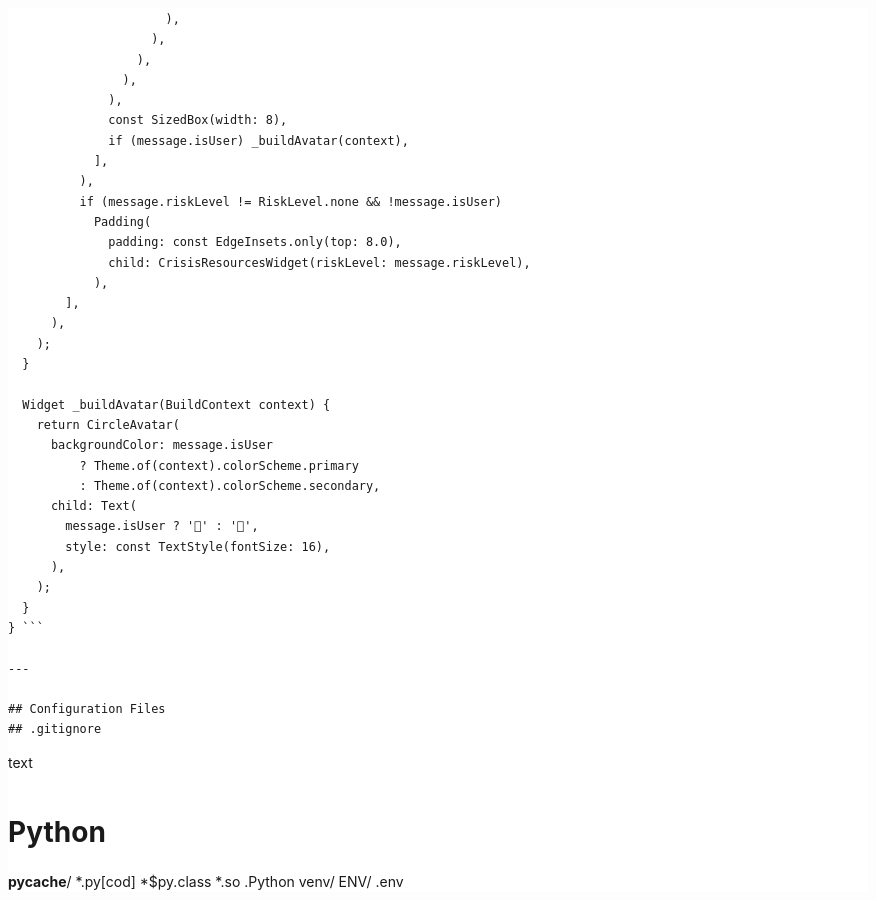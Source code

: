 ```
                      ),
                    ),
                  ),
                ),
              ),
              const SizedBox(width: 8),
              if (message.isUser) _buildAvatar(context),
            ],
          ),
          if (message.riskLevel != RiskLevel.none && !message.isUser)
            Padding(
              padding: const EdgeInsets.only(top: 8.0),
              child: CrisisResourcesWidget(riskLevel: message.riskLevel),
            ),
        ],
      ),
    );
  }

  Widget _buildAvatar(BuildContext context) {
    return CircleAvatar(
      backgroundColor: message.isUser
          ? Theme.of(context).colorScheme.primary
          : Theme.of(context).colorScheme.secondary,
      child: Text(
        message.isUser ? '👤' : '🤖',
        style: const TextStyle(fontSize: 16),
      ),
    );
  }
} ```

---

## Configuration Files
## .gitignore

```
text

# Python
__pycache__/
*.py[cod]
*$py.class
*.so
.Python
venv/
ENV/
.env
